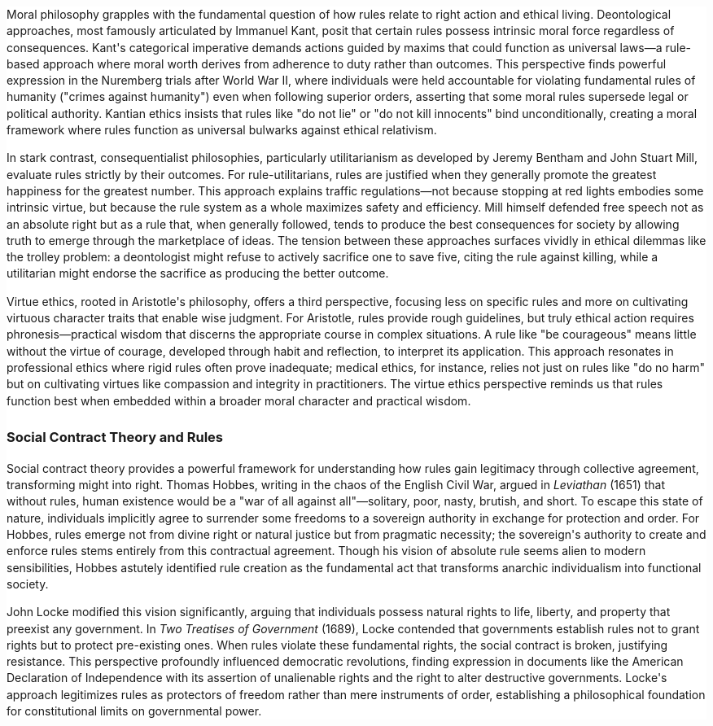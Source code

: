 Moral philosophy grapples with the fundamental question of how rules relate to right action and ethical living. Deontological approaches, most famously articulated by Immanuel Kant, posit that certain rules possess intrinsic moral force regardless of consequences. Kant's categorical imperative demands actions guided by maxims that could function as universal laws—a rule-based approach where moral worth derives from adherence to duty rather than outcomes. This perspective finds powerful expression in the Nuremberg trials after World War II, where individuals were held accountable for violating fundamental rules of humanity ("crimes against humanity") even when following superior orders, asserting that some moral rules supersede legal or political authority. Kantian ethics insists that rules like "do not lie" or "do not kill innocents" bind unconditionally, creating a moral framework where rules function as universal bulwarks against ethical relativism.

In stark contrast, consequentialist philosophies, particularly utilitarianism as developed by Jeremy Bentham and John Stuart Mill, evaluate rules strictly by their outcomes. For rule-utilitarians, rules are justified when they generally promote the greatest happiness for the greatest number. This approach explains traffic regulations—not because stopping at red lights embodies some intrinsic virtue, but because the rule system as a whole maximizes safety and efficiency. Mill himself defended free speech not as an absolute right but as a rule that, when generally followed, tends to produce the best consequences for society by allowing truth to emerge through the marketplace of ideas. The tension between these approaches surfaces vividly in ethical dilemmas like the trolley problem: a deontologist might refuse to actively sacrifice one to save five, citing the rule against killing, while a utilitarian might endorse the sacrifice as producing the better outcome.

Virtue ethics, rooted in Aristotle's philosophy, offers a third perspective, focusing less on specific rules and more on cultivating virtuous character traits that enable wise judgment. For Aristotle, rules provide rough guidelines, but truly ethical action requires phronesis—practical wisdom that discerns the appropriate course in complex situations. A rule like "be courageous" means little without the virtue of courage, developed through habit and reflection, to interpret its application. This approach resonates in professional ethics where rigid rules often prove inadequate; medical ethics, for instance, relies not just on rules like "do no harm" but on cultivating virtues like compassion and integrity in practitioners. The virtue ethics perspective reminds us that rules function best when embedded within a broader moral character and practical wisdom.

### Social Contract Theory and Rules

Social contract theory provides a powerful framework for understanding how rules gain legitimacy through collective agreement, transforming might into right. Thomas Hobbes, writing in the chaos of the English Civil War, argued in *Leviathan* (1651) that without rules, human existence would be a "war of all against all"—solitary, poor, nasty, brutish, and short. To escape this state of nature, individuals implicitly agree to surrender some freedoms to a sovereign authority in exchange for protection and order. For Hobbes, rules emerge not from divine right or natural justice but from pragmatic necessity; the sovereign's authority to create and enforce rules stems entirely from this contractual agreement. Though his vision of absolute rule seems alien to modern sensibilities, Hobbes astutely identified rule creation as the fundamental act that transforms anarchic individualism into functional society.

John Locke modified this vision significantly, arguing that individuals possess natural rights to life, liberty, and property that preexist any government. In *Two Treatises of Government* (1689), Locke contended that governments establish rules not to grant rights but to protect pre-existing ones. When rules violate these fundamental rights, the social contract is broken, justifying resistance. This perspective profoundly influenced democratic revolutions, finding expression in documents like the American Declaration of Independence with its assertion of unalienable rights and the right to alter destructive governments. Locke's approach legitimizes rules as protectors of freedom rather than mere instruments of order, establishing a philosophical foundation for constitutional limits on governmental power.
